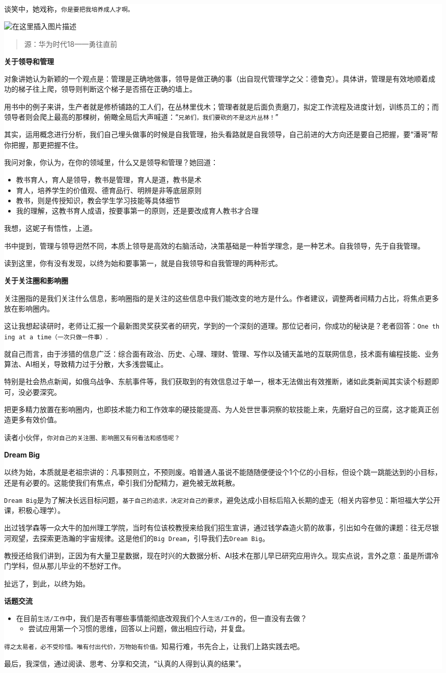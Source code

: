谈笑中，她戏称，`你是要把我培养成人才啊。`

![在这里插入图片描述](https://img-blog.csdnimg.cn/fcdf0c65440f47aea076dc4e8482ff98.gif)

> 源：华为时代18——勇往直前

**关于领导和管理**

对象讲她认为新颖的一个观点是：管理是正确地做事，领导是做正确的事（出自现代管理学之父：德鲁克）。具体讲，管理是有效地顺着成功的梯子往上爬，领导则判断这个梯子是否搭在正确的墙上。

用书中的例子来讲，生产者就是修桥铺路的工人们，在丛林里伐木；管理者就是后面负责磨刀，拟定工作流程及进度计划，训练员工的；而领导者则会爬上最高的那棵树，俯瞰全局后大声喊道：“`兄弟们，我们要砍的不是这片丛林！`”

其实，运用概念进行分析，我们自己埋头做事的时候是自我管理，抬头看路就是自我领导，自己前进的大方向还是要自己把握，要“潘哥”帮你把握，那更把握不住。

我问对象，你认为，在你的领域里，什么又是领导和管理？她回道：

- 教书育人，育人是领导，教书是管理，育人是道，教书是术
- 育人，培养学生的价值观、德育品行、明辨是非等底层原则
- 教书，则是传授知识，教会学生学习技能等具体细节
- 我的理解，这教书育人成语，按要事第一的原则，还是要改成育人教书才合理

我想，这妮子有悟性，上道。

书中提到，管理与领导迥然不同，本质上领导是高效的右脑活动，决策基础是一种哲学理念，是一种艺术。自我领导，先于自我管理。

读到这里，你有没有发现，以终为始和要事第一，就是自我领导和自我管理的两种形式。

**关于关注圈和影响圈**

关注圈指的是我们关注什么信息，影响圈指的是关注的这些信息中我们能改变的地方是什么。作者建议，调整两者间精力占比，将焦点更多放在影响圈内。

这让我想起读研时，老师让汇报一个最新图灵奖获奖者的研究，学到的一个深刻的道理。那位记者问，你成功的秘诀是？老者回答：`One thing at a time（一次只做一件事）`.

就自己而言，由于涉猎的信息广泛：综合面有政治、历史、心理、理财、管理、写作以及铺天盖地的互联网信息，技术面有编程技能、业务算法、AI相关，导致精力过于分散，大多浅尝辄止。

特别是社会热点新闻，如俄乌战争、东航事件等，我们获取到的有效信息过于单一，根本无法做出有效推断，诸如此类新闻其实读个标题即可，没必要深究。

把更多精力放置在影响圈内，也即技术能力和工作效率的硬技能提高、为人处世世事洞察的软技能上来，先磨好自己的豆腐，这才能真正创造更多有效价值。

读者小伙伴，`你对自己的关注圈、影响圈又有何看法和感悟呢？`

**Dream Big**

以终为始，本质就是老祖宗讲的：凡事预则立，不预则废。咱普通人虽说不能随随便便设个1个亿的小目标，但设个跳一跳能达到的小目标，还是有必要的。这能使我们有焦点，牵引我们分配精力，避免被无故耗散。

`Dream Big`是为了解决长远目标问题，`基于自己的追求，决定对自己的要求`，避免达成小目标后陷入长期的虚无（相关内容参见：斯坦福大学公开课，积极心理学）。

出过钱学森等一众大牛的加州理工学院，当时有位该校教授来给我们招生宣讲，通过钱学森造火箭的故事，引出如今在做的课题：往无尽银河观望，去探索更浩瀚的宇宙规律。这是他们的`Big Dream`，引导我们去`Dream Big`。

教授还给我们讲到，正因为有大量卫星数据，现在时兴的大数据分析、AI技术在那儿早已研究应用许久。现实点说，言外之意：虽是所谓冷门学科，但从那儿毕业的不愁好工作。

扯远了，到此，以终为始。

**话题交流**

- 在目前`生活/工作`中，我们是否有哪些事情能彻底改观我们个人`生活/工作`的，但一直没有去做？
    - 尝试应用第一个习惯的思维，回答以上问题，做出相应行动，并复盘。

`得之太易者，必不受珍惜。唯有付出代价，万物始有价值。`知易行难，书先合上，让我们上路实践去吧。

最后，我深信，通过阅读、思考、分享和交流，“认真的人得到认真的结果”。

